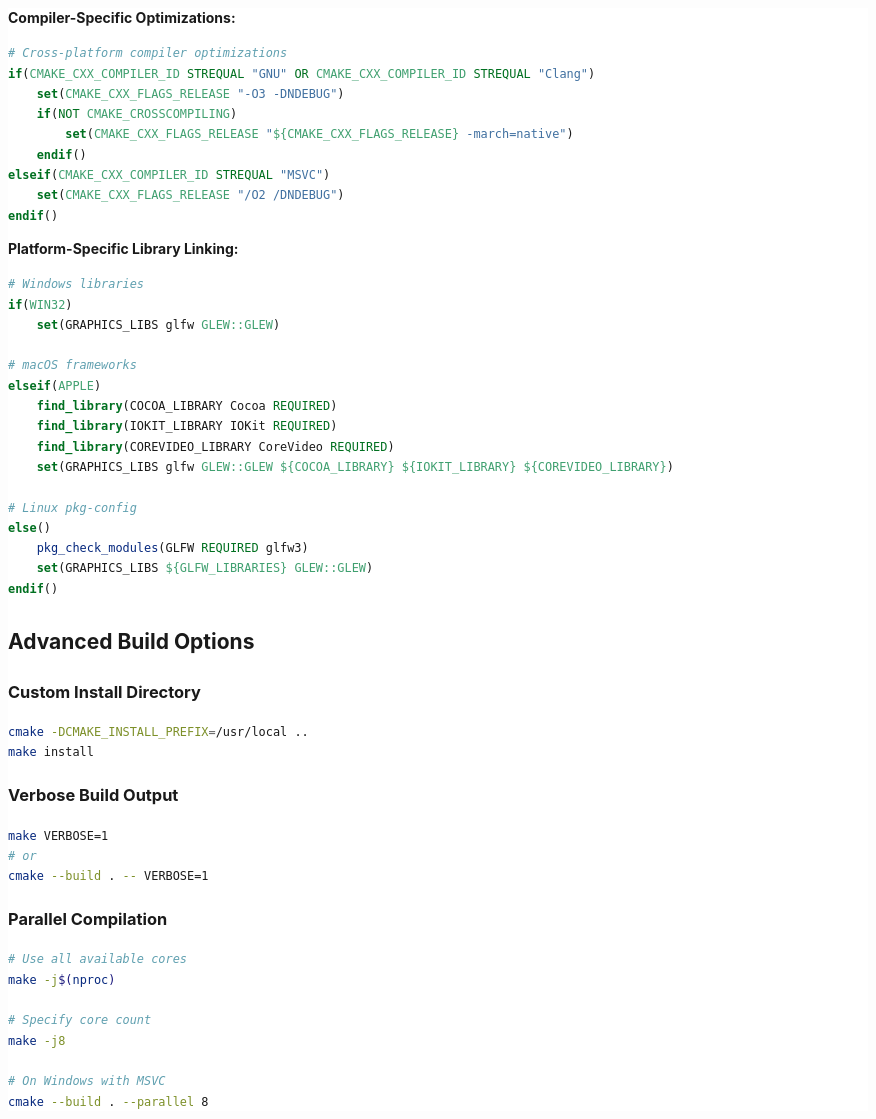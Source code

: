 **Compiler-Specific Optimizations:**
```cmake
# Cross-platform compiler optimizations
if(CMAKE_CXX_COMPILER_ID STREQUAL "GNU" OR CMAKE_CXX_COMPILER_ID STREQUAL "Clang")
    set(CMAKE_CXX_FLAGS_RELEASE "-O3 -DNDEBUG")
    if(NOT CMAKE_CROSSCOMPILING)
        set(CMAKE_CXX_FLAGS_RELEASE "${CMAKE_CXX_FLAGS_RELEASE} -march=native")
    endif()
elseif(CMAKE_CXX_COMPILER_ID STREQUAL "MSVC")
    set(CMAKE_CXX_FLAGS_RELEASE "/O2 /DNDEBUG")
endif()
```

**Platform-Specific Library Linking:**
```cmake
# Windows libraries
if(WIN32)
    set(GRAPHICS_LIBS glfw GLEW::GLEW)
    
# macOS frameworks  
elseif(APPLE)
    find_library(COCOA_LIBRARY Cocoa REQUIRED)
    find_library(IOKIT_LIBRARY IOKit REQUIRED)
    find_library(COREVIDEO_LIBRARY CoreVideo REQUIRED)
    set(GRAPHICS_LIBS glfw GLEW::GLEW ${COCOA_LIBRARY} ${IOKIT_LIBRARY} ${COREVIDEO_LIBRARY})
    
# Linux pkg-config
else()
    pkg_check_modules(GLFW REQUIRED glfw3)
    set(GRAPHICS_LIBS ${GLFW_LIBRARIES} GLEW::GLEW)
endif()
```

## Advanced Build Options

### Custom Install Directory

```bash
cmake -DCMAKE_INSTALL_PREFIX=/usr/local ..
make install
```

### Verbose Build Output

```bash
make VERBOSE=1
# or
cmake --build . -- VERBOSE=1
```

### Parallel Compilation

```bash
# Use all available cores
make -j$(nproc)

# Specify core count
make -j8

# On Windows with MSVC
cmake --build . --parallel 8
```
